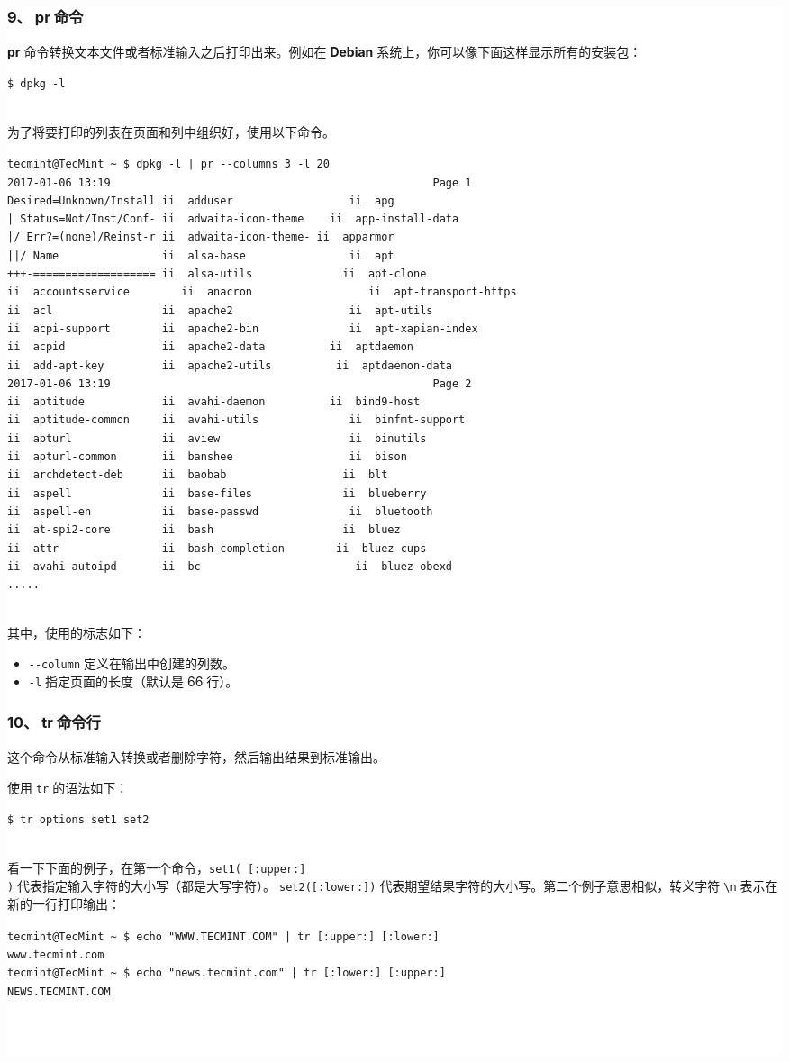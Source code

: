 </code></pre><h3><a href="#9-pr-命令"></a>9、 pr 命令</h3>
<p><strong>pr</strong> 命令转换文本文件或者标准输入之后打印出来。例如在 <strong>Debian</strong> 系统上，你可以像下面这样显示所有的安装包：</p>
<pre><code class="hljs shell"><span class="hljs-meta">$</span><span class="bash"> dpkg -l</span>

</code></pre><p>为了将要打印的列表在页面和列中组织好，使用以下命令。</p>
<pre><code class="hljs routeros">tecmint@TecMint ~ $ dpkg -l | pr --columns 3 -l 20  
2017-01-06 13:19                                                 <span class="hljs-built_in"> Page </span>1
<span class="hljs-attribute">Desired</span>=Unknown/Install ii  adduser                  ii  apg
| <span class="hljs-attribute">Status</span>=Not/Inst/Conf- ii  adwaita-icon-theme    ii  app-install-data
|/ Err?=(none)/Reinst-r ii  adwaita-icon-theme- ii  apparmor
||/ Name                ii  alsa-base                ii  apt
+++<span class="hljs-attribute">-</span>=================== ii  alsa-utils              ii  apt-clone
ii  accountsservice        ii  anacron                  ii  apt-transport-https
ii  acl                 ii  apache2                  ii  apt-utils
ii  acpi-support        ii  apache2-bin              ii  apt-xapian-index
ii  acpid               ii  apache2-data          ii  aptdaemon
ii  add-apt-key         ii  apache2-utils          ii  aptdaemon-data
2017-01-06 13:19                                                 <span class="hljs-built_in"> Page </span>2
ii  aptitude            ii  avahi-daemon          ii  bind9-host
ii  aptitude-common     ii  avahi-utils              ii  binfmt-support
ii  apturl              ii  aview                    ii  binutils
ii  apturl-common       ii  banshee                  ii  bison
ii  archdetect-deb      ii  baobab                  ii  blt
ii  aspell              ii  base-files              ii  blueberry
ii  aspell-en           ii  base-passwd              ii  bluetooth
ii  at-spi2-core        ii  bash                    ii  bluez
ii  attr                ii  bash-completion        ii  bluez-cups
ii  avahi-autoipd       ii  bc                        ii  bluez-obexd
<span class="hljs-built_in">..</span><span class="hljs-built_in">..</span>.

</code></pre><p>其中，使用的标志如下：</p>
<ul>
<li><code>--column</code> 定义在输出中创建的列数。</li>
<li><code>-l</code> 指定页面的长度（默认是 66 行）。</li>
</ul>
<h3><a href="#10-tr-命令行"></a>10、 tr 命令行</h3>
<p>这个命令从标准输入转换或者删除字符，然后输出结果到标准输出。</p>
<p>使用 <code>tr</code> 的语法如下：</p>
<pre><code class="hljs gams"><span class="hljs-symbol">$</span> tr <span class="hljs-keyword">options</span> set1 set2

</code></pre><p>看一下下面的例子，在第一个命令，<code>set1( [:upper:] )</code> 代表指定输入字符的大小写（都是大写字符）。 <code>set2([:lower:])</code> 代表期望结果字符的大小写。第二个例子意思相似，转义字符 <code>\n</code> 表示在新的一行打印输出：</p>
<pre><code class="hljs elixir">tecmint<span class="hljs-variable">@TecMint</span> ~ <span class="hljs-variable">$ </span>echo <span class="hljs-string">"WWW.TECMINT.COM"</span> | tr [<span class="hljs-symbol">:upper</span><span class="hljs-symbol">:</span>] [<span class="hljs-symbol">:lower</span><span class="hljs-symbol">:</span>]
www.tecmint.com
tecmint<span class="hljs-variable">@TecMint</span> ~ <span class="hljs-variable">$ </span>echo <span class="hljs-string">"news.tecmint.com"</span> | tr [<span class="hljs-symbol">:lower</span><span class="hljs-symbol">:</span>] [<span class="hljs-symbol">:upper</span><span class="hljs-symbol">:</span>]
NEWS.TECMINT.COM
